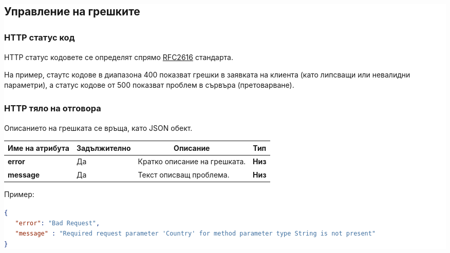 
<a name="error handling"></a>
## **Управление на грешките**

### HTTP статус код

HTTP статус кодовете се определят спрямо [RFC2616](https://tools.ietf.org/html/rfc2616) стандарта.

На пример, стаутс кодове в диапазона 400 показват грешки в заявката на клиента (като липсващи или невалидни параметри), а статус кодове от 500 показват проблем в сървъра (претоварване).

### HTTP тяло на отговора

Описанието на грешката се връща, като JSON обект.

Име на атрибута | Задължително | Описание | Тип
------------ | ------------- | ------------- | -------------
**error** | Да | Кратко описание на грешката. | **Низ**
**message** | Да | Текст описващ проблема. | **Низ**

Пример:
```json
{
   "error": "Bad Request",
   "message" : "Required request parameter 'Country' for method parameter type String is not present"
}
```
